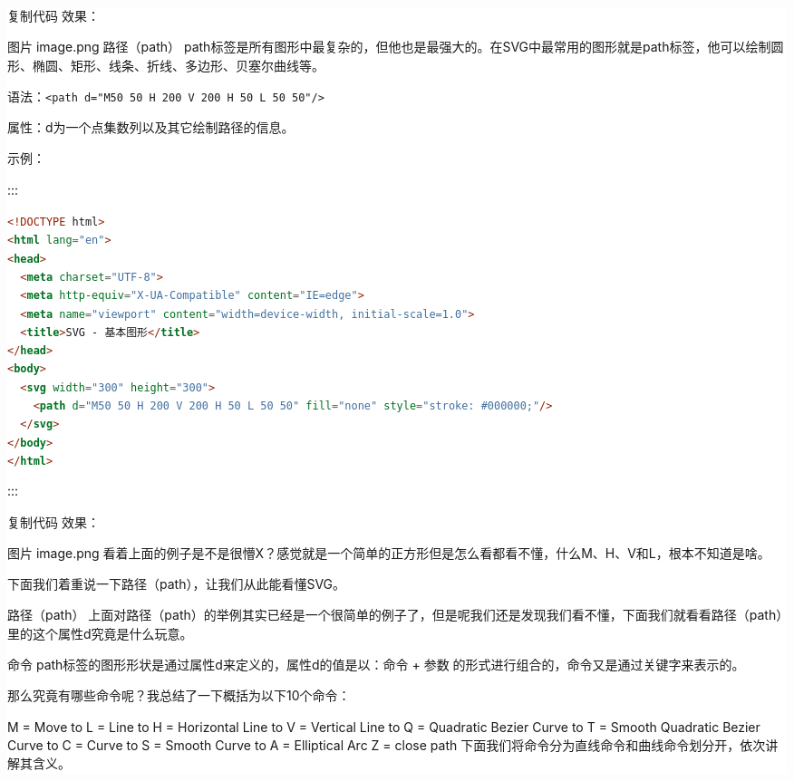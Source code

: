 复制代码
效果：

图片
image.png
路径（path）
path标签是所有图形中最复杂的，但他也是最强大的。在SVG中最常用的图形就是path标签，他可以绘制圆形、椭圆、矩形、线条、折线、多边形、贝塞尔曲线等。

语法：`<path d="M50 50 H 200 V 200 H 50 L 50 50"/>`

属性：d为一个点集数列以及其它绘制路径的信息。

示例：

:::
```html
<!DOCTYPE html>
<html lang="en">
<head>
  <meta charset="UTF-8">
  <meta http-equiv="X-UA-Compatible" content="IE=edge">
  <meta name="viewport" content="width=device-width, initial-scale=1.0">
  <title>SVG - 基本图形</title>
</head>
<body>
  <svg width="300" height="300">
    <path d="M50 50 H 200 V 200 H 50 L 50 50" fill="none" style="stroke: #000000;"/>
  </svg>
</body>
</html>
```
:::

复制代码
效果：

图片
image.png
看着上面的例子是不是很懵X？感觉就是一个简单的正方形但是怎么看都看不懂，什么M、H、V和L，根本不知道是啥。

下面我们着重说一下路径（path），让我们从此能看懂SVG。

路径（path）
上面对路径（path）的举例其实已经是一个很简单的例子了，但是呢我们还是发现我们看不懂，下面我们就看看路径（path）里的这个属性d究竟是什么玩意。

命令
path标签的图形形状是通过属性d来定义的，属性d的值是以：命令 + 参数 的形式进行组合的，命令又是通过关键字来表示的。

那么究竟有哪些命令呢？我总结了一下概括为以下10个命令：

M = Move to
L = Line to
H = Horizontal Line to
V = Vertical Line to
Q = Quadratic Bezier Curve to
T = Smooth Quadratic Bezier Curve to
C = Curve to
S = Smooth Curve to
A = Elliptical Arc
Z = close path
下面我们将命令分为直线命令和曲线命令划分开，依次讲解其含义。
